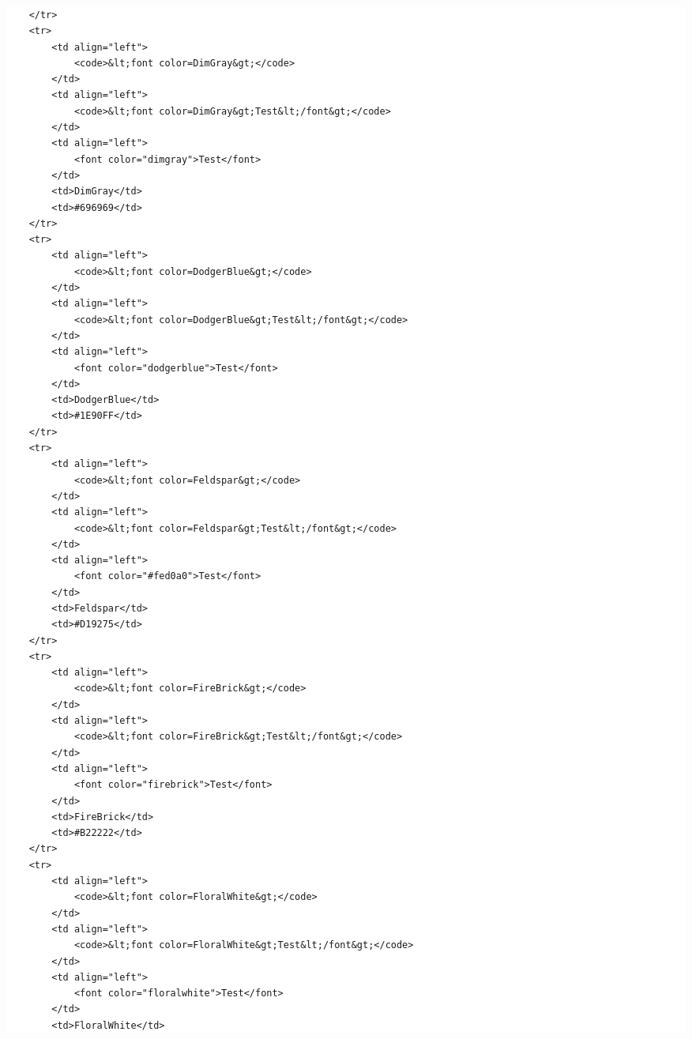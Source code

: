 		</tr>
		<tr>
			<td align="left">
				<code>&lt;font color=DimGray&gt;</code>
			</td>
			<td align="left">
				<code>&lt;font color=DimGray&gt;Test&lt;/font&gt;</code>
			</td>
			<td align="left">
				<font color="dimgray">Test</font>
			</td>
			<td>DimGray</td>
			<td>#696969</td>
		</tr>
		<tr>
			<td align="left">
				<code>&lt;font color=DodgerBlue&gt;</code>
			</td>
			<td align="left">
				<code>&lt;font color=DodgerBlue&gt;Test&lt;/font&gt;</code>
			</td>
			<td align="left">
				<font color="dodgerblue">Test</font>
			</td>
			<td>DodgerBlue</td>
			<td>#1E90FF</td>
		</tr>
		<tr>
			<td align="left">
				<code>&lt;font color=Feldspar&gt;</code>
			</td>
			<td align="left">
				<code>&lt;font color=Feldspar&gt;Test&lt;/font&gt;</code>
			</td>
			<td align="left">
				<font color="#fed0a0">Test</font>
			</td>
			<td>Feldspar</td>
			<td>#D19275</td>
		</tr>
		<tr>
			<td align="left">
				<code>&lt;font color=FireBrick&gt;</code>
			</td>
			<td align="left">
				<code>&lt;font color=FireBrick&gt;Test&lt;/font&gt;</code>
			</td>
			<td align="left">
				<font color="firebrick">Test</font>
			</td>
			<td>FireBrick</td>
			<td>#B22222</td>
		</tr>
		<tr>
			<td align="left">
				<code>&lt;font color=FloralWhite&gt;</code>
			</td>
			<td align="left">
				<code>&lt;font color=FloralWhite&gt;Test&lt;/font&gt;</code>
			</td>
			<td align="left">
				<font color="floralwhite">Test</font>
			</td>
			<td>FloralWhite</td>